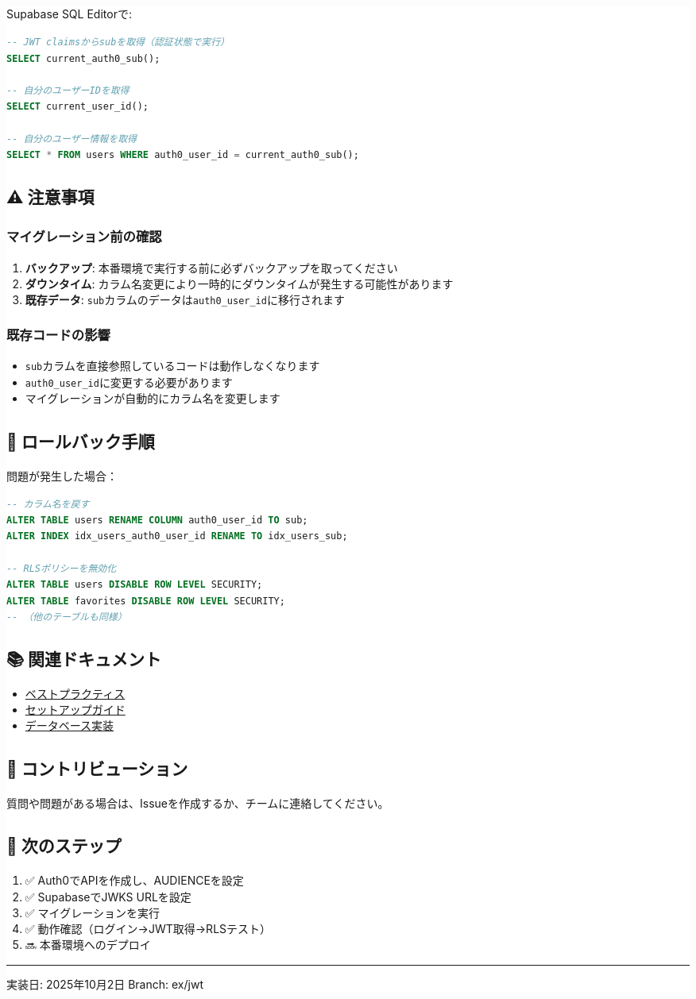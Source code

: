 Supabase SQL Editorで:

```sql
-- JWT claimsからsubを取得（認証状態で実行）
SELECT current_auth0_sub();

-- 自分のユーザーIDを取得
SELECT current_user_id();

-- 自分のユーザー情報を取得
SELECT * FROM users WHERE auth0_user_id = current_auth0_sub();
```

## ⚠️ 注意事項

### マイグレーション前の確認

1. **バックアップ**: 本番環境で実行する前に必ずバックアップを取ってください
2. **ダウンタイム**: カラム名変更により一時的にダウンタイムが発生する可能性があります
3. **既存データ**: `sub`カラムのデータは`auth0_user_id`に移行されます

### 既存コードの影響

- `sub`カラムを直接参照しているコードは動作しなくなります
- `auth0_user_id`に変更する必要があります
- マイグレーションが自動的にカラム名を変更します

## 🔄 ロールバック手順

問題が発生した場合：

```sql
-- カラム名を戻す
ALTER TABLE users RENAME COLUMN auth0_user_id TO sub;
ALTER INDEX idx_users_auth0_user_id RENAME TO idx_users_sub;

-- RLSポリシーを無効化
ALTER TABLE users DISABLE ROW LEVEL SECURITY;
ALTER TABLE favorites DISABLE ROW LEVEL SECURITY;
-- （他のテーブルも同様）
```

## 📚 関連ドキュメント

- [ベストプラクティス](./docs/auth0-supabase-best-practice.md)
- [セットアップガイド](./docs/supabase-auth0-jwt-setup.md)
- [データベース実装](./docs/database-implementation.md)

## 🤝 コントリビューション

質問や問題がある場合は、Issueを作成するか、チームに連絡してください。

## 📝 次のステップ

1. ✅ Auth0でAPIを作成し、AUDIENCEを設定
2. ✅ SupabaseでJWKS URLを設定
3. ✅ マイグレーションを実行
4. ✅ 動作確認（ログイン→JWT取得→RLSテスト）
5. 🔜 本番環境へのデプロイ

---

実装日: 2025年10月2日
Branch: ex/jwt
